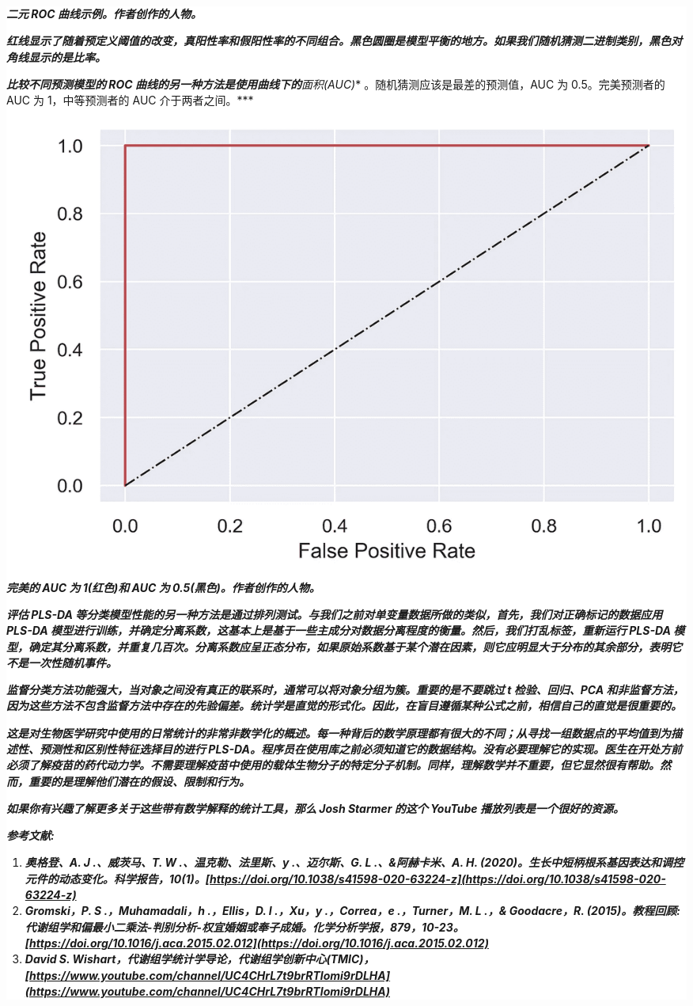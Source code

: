 ***二元 ROC 曲线示例。作者创作的人物。***

***红线显示了随着预定义阈值的改变，真阳性率和假阳性率的不同组合。黑色圆圈是模型平衡的地方。如果我们随机猜测二进制类别，黑色对角线显示的是比率。***

***比较不同预测模型的 ROC 曲线的另一种方法是使用曲线下的**面积(AUC)** 。随机猜测应该是最差的预测值，AUC 为 0.5。完美预测者的 AUC 为 1，中等预测者的 AUC 介于两者之间。***

***![](img/b3a796ee05f5e585014cb0bff9a02fc8.png)***

***完美的 AUC 为 1(红色)和 AUC 为 0.5(黑色)。作者创作的人物。***

***评估 PLS-DA 等分类模型性能的另一种方法是通过排列测试。与我们之前对单变量数据所做的类似，首先，我们对正确标记的数据应用 PLS-DA 模型进行训练，并确定分离系数，这基本上是基于一些主成分对数据分离程度的衡量。然后，我们打乱标签，重新运行 PLS-DA 模型，确定其分离系数，并重复几百次。分离系数应呈正态分布，如果原始系数基于某个潜在因素，则它应明显大于分布的其余部分，表明它不是一次性随机事件。***

***监督分类方法功能强大，当对象之间没有真正的联系时，通常可以将对象分组为簇。重要的是不要跳过 t 检验、回归、PCA 和非监督方法，因为这些方法不包含监督方法中存在的先验偏差。统计学是直觉的形式化。因此，在盲目遵循某种公式之前，相信自己的直觉是很重要的。***

***这是对生物医学研究中使用的日常统计的非常非数学化的概述。每一种背后的数学原理都有很大的不同；从寻找一组数据点的平均值到为描述性、预测性和区别性特征选择目的进行 PLS-DA。程序员在使用库之前必须知道它的数据结构。没有必要理解它的实现。医生在开处方前必须了解疫苗的药代动力学。不需要理解疫苗中使用的载体生物分子的特定分子机制。同样，理解数学并不重要，但它显然很有帮助。然而，重要的是理解他们潜在的假设、限制和行为。***

***如果你有兴趣了解更多关于这些带有数学解释的统计工具，那么 Josh Starmer 的这个 YouTube 播放列表是一个很好的资源。***

*****参考文献:*****

1.  ***奥格登、A. J .、威茨马、T. W .、温克勒、法里斯、y .、迈尔斯、G. L .、&阿赫卡米、A. H. (2020)。生长中短柄根系基因表达和调控元件的动态变化。科学报告，10(1)。[https://doi.org/10.1038/s41598-020-63224-z](https://doi.org/10.1038/s41598-020-63224-z)***
2.  ***Gromski，P. S .，Muhamadali，h .，Ellis，D. I .，Xu，y .，Correa，e .，Turner，M. L .，& Goodacre，R. (2015)。教程回顾:代谢组学和偏最小二乘法-判别分析-权宜婚姻或奉子成婚。化学分析学报，879，10-23。[https://doi.org/10.1016/j.aca.2015.02.012](https://doi.org/10.1016/j.aca.2015.02.012)***
3.  ***David S. Wishart，代谢组学统计学导论，代谢组学创新中心(TMIC)，[https://www.youtube.com/channel/UC4CHrL7t9brRTIomi9rDLHA](https://www.youtube.com/channel/UC4CHrL7t9brRTIomi9rDLHA)***

